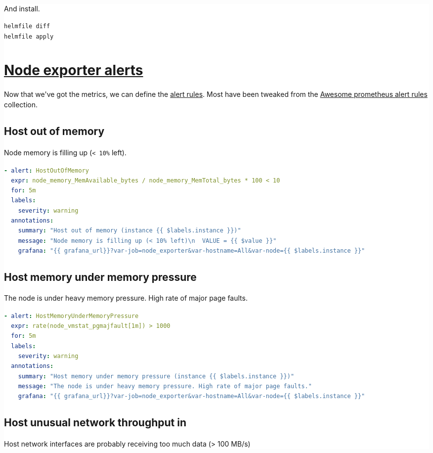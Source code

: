 And install.

```bash
helmfile diff
helmfile apply
```

# [Node exporter alerts](https://awesome-prometheus-alerts.grep.to/rules)

Now that we've got the metrics, we can define the [alert
rules](alertmanager.md#alert-rules). Most have been tweaked from the [Awesome
prometheus alert rules](https://awesome-prometheus-alerts.grep.to/rules)
collection.

## Host out of memory

Node memory is filling up (`< 10%` left).

```yaml
- alert: HostOutOfMemory
  expr: node_memory_MemAvailable_bytes / node_memory_MemTotal_bytes * 100 < 10
  for: 5m
  labels:
    severity: warning
  annotations:
    summary: "Host out of memory (instance {{ $labels.instance }})"
    message: "Node memory is filling up (< 10% left)\n  VALUE = {{ $value }}"
    grafana: "{{ grafana_url}}?var-job=node_exporter&var-hostname=All&var-node={{ $labels.instance }}"
```

## Host memory under memory pressure

The node is under heavy memory pressure. High rate of major page faults.

```yaml
- alert: HostMemoryUnderMemoryPressure
  expr: rate(node_vmstat_pgmajfault[1m]) > 1000
  for: 5m
  labels:
    severity: warning
  annotations:
    summary: "Host memory under memory pressure (instance {{ $labels.instance }})"
    message: "The node is under heavy memory pressure. High rate of major page faults."
    grafana: "{{ grafana_url}}?var-job=node_exporter&var-hostname=All&var-node={{ $labels.instance }}"
```

## Host unusual network throughput in

Host network interfaces are probably receiving too much data (> 100 MB/s)
